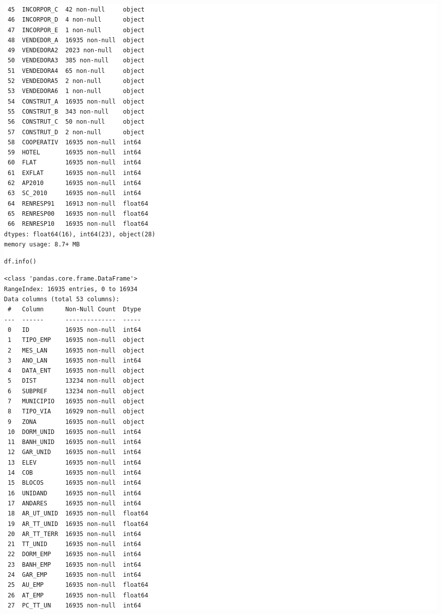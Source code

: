      45  INCORPOR_C  42 non-null     object 
     46  INCORPOR_D  4 non-null      object 
     47  INCORPOR_E  1 non-null      object 
     48  VENDEDOR_A  16935 non-null  object 
     49  VENDEDORA2  2023 non-null   object 
     50  VENDEDORA3  385 non-null    object 
     51  VENDEDORA4  65 non-null     object 
     52  VENDEDORA5  2 non-null      object 
     53  VENDEDORA6  1 non-null      object 
     54  CONSTRUT_A  16935 non-null  object 
     55  CONSTRUT_B  343 non-null    object 
     56  CONSTRUT_C  50 non-null     object 
     57  CONSTRUT_D  2 non-null      object 
     58  COOPERATIV  16935 non-null  int64  
     59  HOTEL       16935 non-null  int64  
     60  FLAT        16935 non-null  int64  
     61  EXFLAT      16935 non-null  int64  
     62  AP2010      16935 non-null  int64  
     63  SC_2010     16935 non-null  int64  
     64  RENRESP91   16913 non-null  float64
     65  RENRESP00   16935 non-null  float64
     66  RENRESP10   16935 non-null  float64
    dtypes: float64(16), int64(23), object(28)
    memory usage: 8.7+ MB
    


```python
df.info()
```

    <class 'pandas.core.frame.DataFrame'>
    RangeIndex: 16935 entries, 0 to 16934
    Data columns (total 53 columns):
     #   Column      Non-Null Count  Dtype  
    ---  ------      --------------  -----  
     0   ID          16935 non-null  int64  
     1   TIPO_EMP    16935 non-null  object 
     2   MES_LAN     16935 non-null  object 
     3   ANO_LAN     16935 non-null  int64  
     4   DATA_ENT    16935 non-null  object 
     5   DIST        13234 non-null  object 
     6   SUBPREF     13234 non-null  object 
     7   MUNICIPIO   16935 non-null  object 
     8   TIPO_VIA    16929 non-null  object 
     9   ZONA        16935 non-null  object 
     10  DORM_UNID   16935 non-null  int64  
     11  BANH_UNID   16935 non-null  int64  
     12  GAR_UNID    16935 non-null  int64  
     13  ELEV        16935 non-null  int64  
     14  COB         16935 non-null  int64  
     15  BLOCOS      16935 non-null  int64  
     16  UNIDAND     16935 non-null  int64  
     17  ANDARES     16935 non-null  int64  
     18  AR_UT_UNID  16935 non-null  float64
     19  AR_TT_UNID  16935 non-null  float64
     20  AR_TT_TERR  16935 non-null  int64  
     21  TT_UNID     16935 non-null  int64  
     22  DORM_EMP    16935 non-null  int64  
     23  BANH_EMP    16935 non-null  int64  
     24  GAR_EMP     16935 non-null  int64  
     25  AU_EMP      16935 non-null  float64
     26  AT_EMP      16935 non-null  float64
     27  PC_TT_UN    16935 non-null  int64  